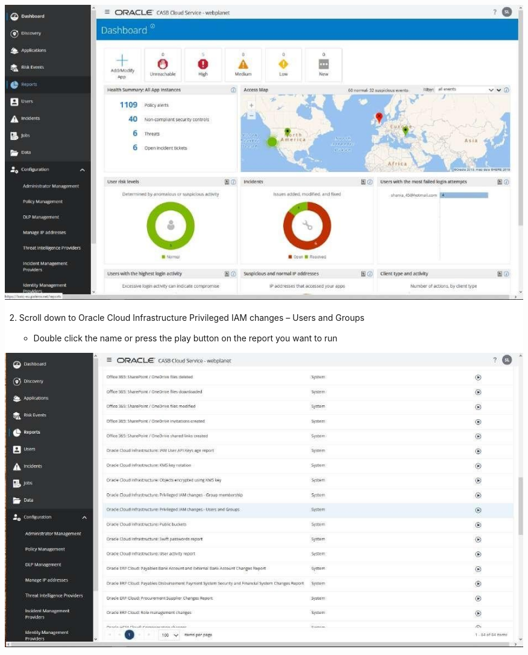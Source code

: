 ![](./media/image119.jpeg)
<p align="center" Figure 5-1 </p>

2.  Scroll down to Oracle Cloud Infrastructure Privileged IAM changes –
    Users and Groups
    
    * Double click the name or press the play button on the report you
        want to run

![](./media/image120.jpeg)
<p align="center" Figure 5-2 </p>
